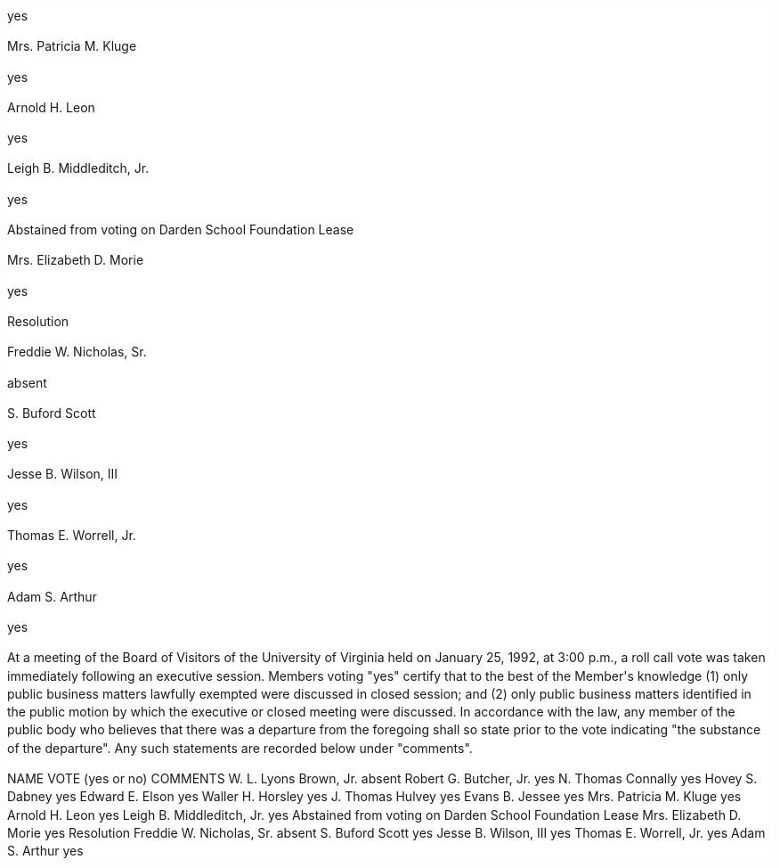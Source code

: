 yes

Mrs. Patricia M. Kluge

yes

Arnold H. Leon

yes

Leigh B. Middleditch, Jr.

yes

Abstained from voting on Darden School Foundation Lease

Mrs. Elizabeth D. Morie

yes

Resolution

Freddie W. Nicholas, Sr.

absent

S. Buford Scott

yes

Jesse B. Wilson, III

yes

Thomas E. Worrell, Jr.

yes

Adam S. Arthur

yes

At a meeting of the Board of Visitors of the University of Virginia held on January 25, 1992, at 3:00 p.m., a roll call vote was taken immediately following an executive session. Members voting "yes" certify that to the best of the Member's knowledge (1) only public business matters lawfully exempted were discussed in closed session; and (2) only public business matters identified in the public motion by which the executive or closed meeting were discussed. In accordance with the law, any member of the public body who believes that there was a departure from the foregoing shall so state prior to the vote indicating "the substance of the departure". Any such statements are recorded below under "comments".

NAME VOTE (yes or no) COMMENTS W. L. Lyons Brown, Jr. absent Robert G. Butcher, Jr. yes N. Thomas Connally yes Hovey S. Dabney yes Edward E. Elson yes Waller H. Horsley yes J. Thomas Hulvey yes Evans B. Jessee yes Mrs. Patricia M. Kluge yes Arnold H. Leon yes Leigh B. Middleditch, Jr. yes Abstained from voting on Darden School Foundation Lease Mrs. Elizabeth D. Morie yes Resolution Freddie W. Nicholas, Sr. absent S. Buford Scott yes Jesse B. Wilson, III yes Thomas E. Worrell, Jr. yes Adam S. Arthur yes
